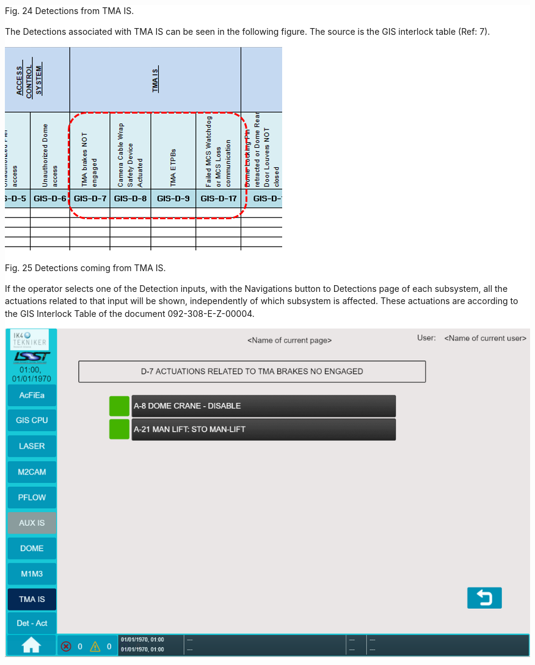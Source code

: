 Fig. 24 Detections from TMA IS.

The Detections associated with TMA IS can be seen in the following figure. The source is the GIS interlock table (Ref:
7).

![](./media/media/image27.png)

Fig. 25 Detections coming from TMA IS.

If the operator selects one of the Detection inputs, with the Navigations button to Detections page of each subsystem,
all the actuations related to that input will be shown, independently of which subsystem is affected. These actuations
are according to the GIS Interlock Table of the document 092-308-E-Z-00004.

![](./media/media/image14.png)
